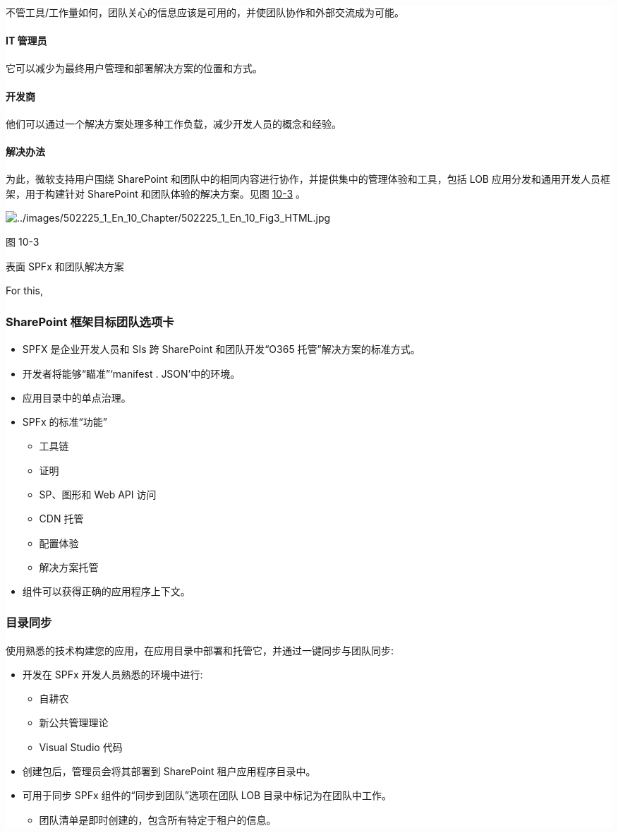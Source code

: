 不管工具/工作量如何，团队关心的信息应该是可用的，并使团队协作和外部交流成为可能。

#### IT 管理员

它可以减少为最终用户管理和部署解决方案的位置和方式。

#### 开发商

他们可以通过一个解决方案处理多种工作负载，减少开发人员的概念和经验。

#### 解决办法

为此，微软支持用户围绕 SharePoint 和团队中的相同内容进行协作，并提供集中的管理体验和工具，包括 LOB 应用分发和通用开发人员框架，用于构建针对 SharePoint 和团队体验的解决方案。见图 [10-3](#Fig3) 。

![../images/502225_1_En_10_Chapter/502225_1_En_10_Fig3_HTML.jpg](../images/502225_1_En_10_Chapter/502225_1_En_10_Fig3_HTML.jpg)

图 10-3

表面 SPFx 和团队解决方案

For this,

### SharePoint 框架目标团队选项卡

*   SPFX 是企业开发人员和 SIs 跨 SharePoint 和团队开发“O365 托管”解决方案的标准方式。

*   开发者将能够“瞄准”‘manifest . JSON’中的环境。

*   应用目录中的单点治理。

*   SPFx 的标准“功能”
    *   工具链

    *   证明

    *   SP、图形和 Web API 访问

    *   CDN 托管

    *   配置体验

    *   解决方案托管

*   组件可以获得正确的应用程序上下文。

### 目录同步

使用熟悉的技术构建您的应用，在应用目录中部署和托管它，并通过一键同步与团队同步:

*   开发在 SPFx 开发人员熟悉的环境中进行:
    *   自耕农

    *   新公共管理理论

    *   Visual Studio 代码

*   创建包后，管理员会将其部署到 SharePoint 租户应用程序目录中。

*   可用于同步 SPFx 组件的“同步到团队”选项在团队 LOB 目录中标记为在团队中工作。
    *   团队清单是即时创建的，包含所有特定于租户的信息。
